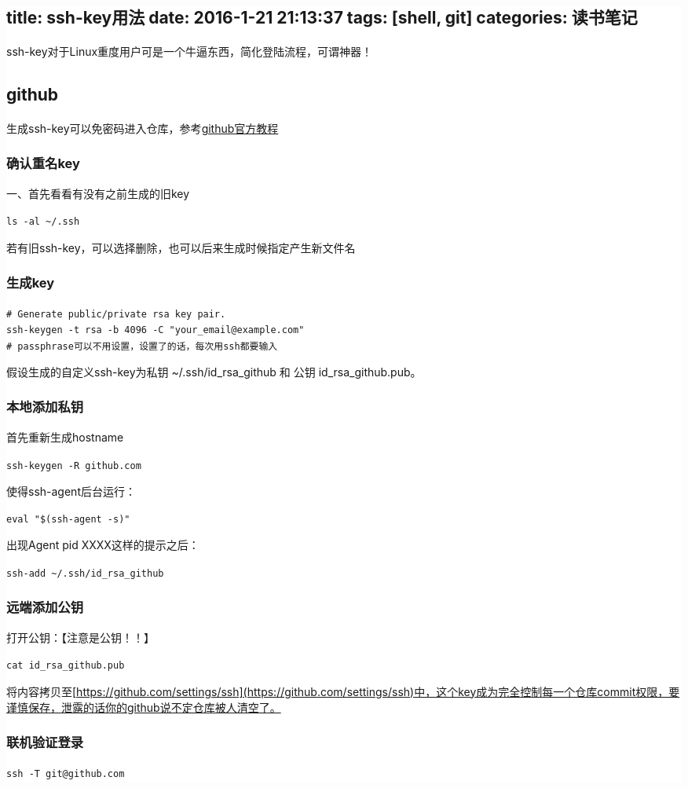 title: ssh-key用法
date: 2016-1-21 21:13:37
tags: [shell, git]
categories: 读书笔记
---
ssh-key对于Linux重度用户可是一个牛逼东西，简化登陆流程，可谓神器！

## github

生成ssh-key可以免密码进入仓库，参考[github官方教程](https://help.github.com/articles/generating-ssh-keys/)

### 确认重名key
一、首先看看有没有之前生成的旧key

	ls -al ~/.ssh
    
若有旧ssh-key，可以选择删除，也可以后来生成时候指定产生新文件名

### 生成key

	# Generate public/private rsa key pair.
	ssh-keygen -t rsa -b 4096 -C "your_email@example.com"
	# passphrase可以不用设置，设置了的话，每次用ssh都要输入

假设生成的自定义ssh-key为私钥 ~/.ssh/id_rsa_github 和 公钥 id_rsa_github.pub。
    
### 本地添加私钥

首先重新生成hostname

	ssh-keygen -R github.com
    
使得ssh-agent后台运行：

	eval "$(ssh-agent -s)"
    
出现Agent pid XXXX这样的提示之后：

    ssh-add ~/.ssh/id_rsa_github

### 远端添加公钥

打开公钥：【注意是公钥！！】

	cat id_rsa_github.pub
    
将内容拷贝至[https://github.com/settings/ssh](https://github.com/settings/ssh)中，这个key成为完全控制每一个仓库commit权限，要谨慎保存，泄露的话你的github说不定仓库被人清空了。

    
### 联机验证登录

	ssh -T git@github.com
    
